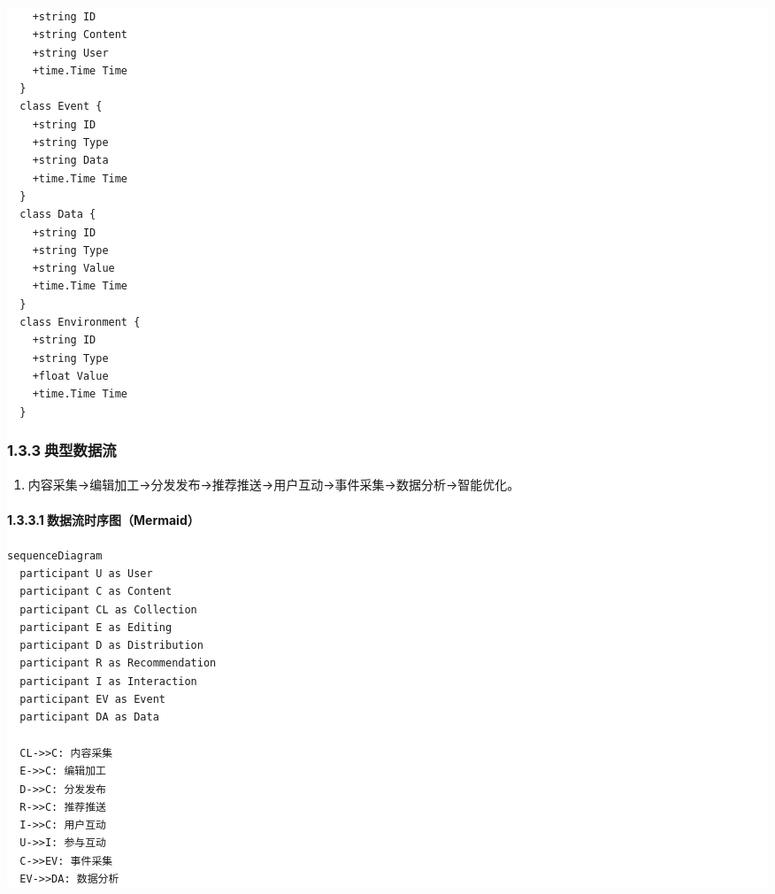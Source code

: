 ```mermaid
    +string ID
    +string Content
    +string User
    +time.Time Time
  }
  class Event {
    +string ID
    +string Type
    +string Data
    +time.Time Time
  }
  class Data {
    +string ID
    +string Type
    +string Value
    +time.Time Time
  }
  class Environment {
    +string ID
    +string Type
    +float Value
    +time.Time Time
  }
```

### 1.3.3 典型数据流

1. 内容采集→编辑加工→分发发布→推荐推送→用户互动→事件采集→数据分析→智能优化。

#### 1.3.3.1 数据流时序图（Mermaid）

```mermaid
sequenceDiagram
  participant U as User
  participant C as Content
  participant CL as Collection
  participant E as Editing
  participant D as Distribution
  participant R as Recommendation
  participant I as Interaction
  participant EV as Event
  participant DA as Data

  CL->>C: 内容采集
  E->>C: 编辑加工
  D->>C: 分发发布
  R->>C: 推荐推送
  I->>C: 用户互动
  U->>I: 参与互动
  C->>EV: 事件采集
  EV->>DA: 数据分析
```
